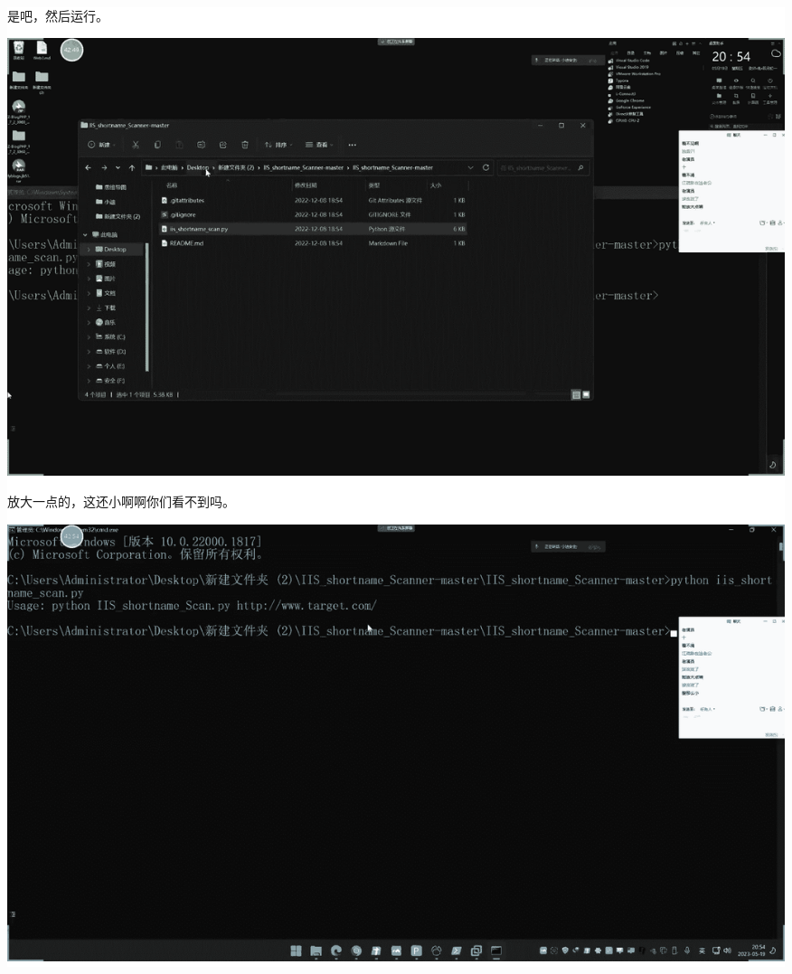 是吧，然后运行。

![](img/417bd6c721484af32634ece3a6cedfe1_157.png)

放大一点的，这还小啊啊你们看不到吗。

![](img/417bd6c721484af32634ece3a6cedfe1_159.png)
